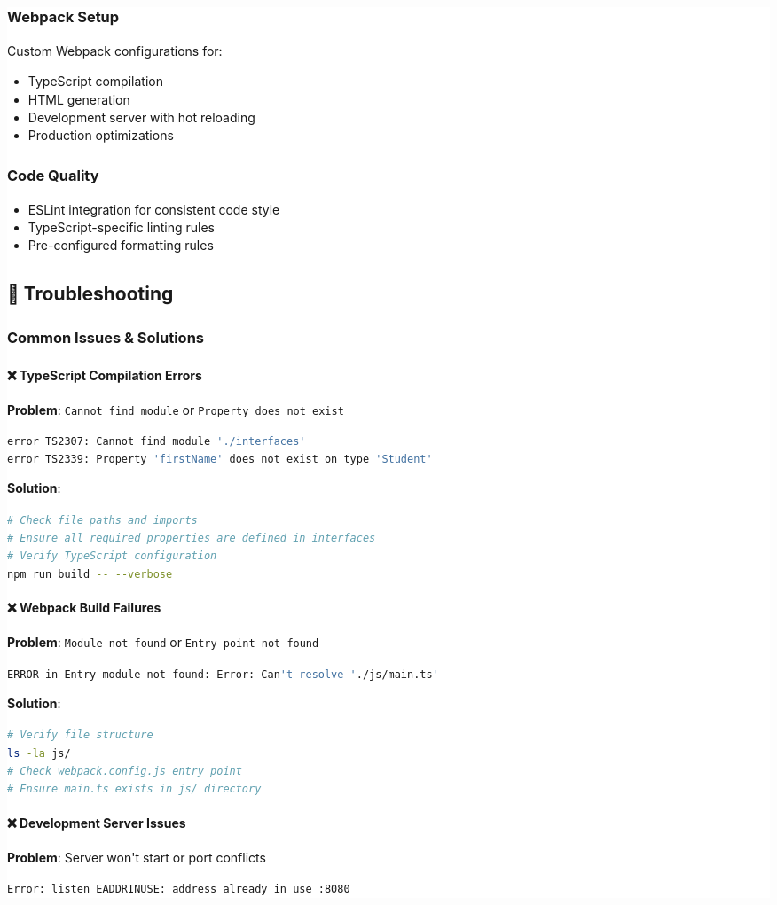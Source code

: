 ### Webpack Setup
Custom Webpack configurations for:
- TypeScript compilation
- HTML generation
- Development server with hot reloading
- Production optimizations

### Code Quality
- ESLint integration for consistent code style
- TypeScript-specific linting rules
- Pre-configured formatting rules


## 🐛 Troubleshooting

### Common Issues & Solutions

#### ❌ TypeScript Compilation Errors

**Problem**: `Cannot find module` or `Property does not exist`
```bash
error TS2307: Cannot find module './interfaces'
error TS2339: Property 'firstName' does not exist on type 'Student'
```

**Solution**:
```bash
# Check file paths and imports
# Ensure all required properties are defined in interfaces
# Verify TypeScript configuration
npm run build -- --verbose
```

#### ❌ Webpack Build Failures

**Problem**: `Module not found` or `Entry point not found`
```bash
ERROR in Entry module not found: Error: Can't resolve './js/main.ts'
```

**Solution**:
```bash
# Verify file structure
ls -la js/
# Check webpack.config.js entry point
# Ensure main.ts exists in js/ directory
```

#### ❌ Development Server Issues

**Problem**: Server won't start or port conflicts
```bash
Error: listen EADDRINUSE: address already in use :8080
```
